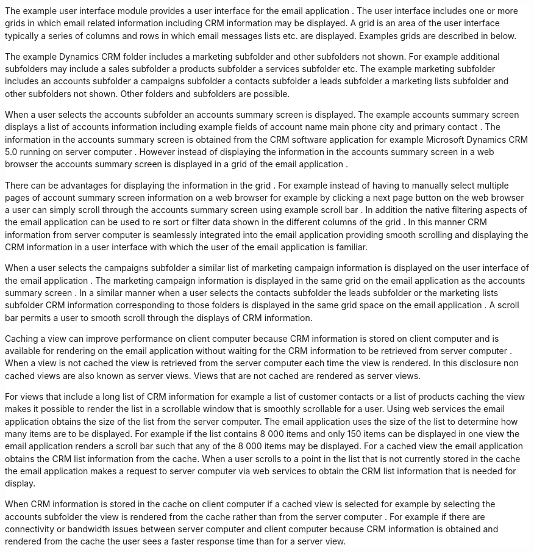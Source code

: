 The example user interface module provides a user interface for the email application . The user interface includes one or more grids in which email related information including CRM information may be displayed. A grid is an area of the user interface typically a series of columns and rows in which email messages lists etc. are displayed. Examples grids are described in below.

The example Dynamics CRM folder includes a marketing subfolder and other subfolders not shown. For example additional subfolders may include a sales subfolder a products subfolder a services subfolder etc. The example marketing subfolder includes an accounts subfolder a campaigns subfolder a contacts subfolder a leads subfolder a marketing lists subfolder and other subfolders not shown. Other folders and subfolders are possible.

When a user selects the accounts subfolder an accounts summary screen is displayed. The example accounts summary screen displays a list of accounts information including example fields of account name main phone city and primary contact . The information in the accounts summary screen is obtained from the CRM software application for example Microsoft Dynamics CRM 5.0 running on server computer . However instead of displaying the information in the accounts summary screen in a web browser the accounts summary screen is displayed in a grid of the email application .

There can be advantages for displaying the information in the grid . For example instead of having to manually select multiple pages of account summary screen information on a web browser for example by clicking a next page button on the web browser a user can simply scroll through the accounts summary screen using example scroll bar . In addition the native filtering aspects of the email application can be used to re sort or filter data shown in the different columns of the grid . In this manner CRM information from server computer is seamlessly integrated into the email application providing smooth scrolling and displaying the CRM information in a user interface with which the user of the email application is familiar.

When a user selects the campaigns subfolder a similar list of marketing campaign information is displayed on the user interface of the email application . The marketing campaign information is displayed in the same grid on the email application as the accounts summary screen . In a similar manner when a user selects the contacts subfolder the leads subfolder or the marketing lists subfolder CRM information corresponding to those folders is displayed in the same grid space on the email application . A scroll bar permits a user to smooth scroll through the displays of CRM information.

Caching a view can improve performance on client computer because CRM information is stored on client computer and is available for rendering on the email application without waiting for the CRM information to be retrieved from server computer . When a view is not cached the view is retrieved from the server computer each time the view is rendered. In this disclosure non cached views are also known as server views. Views that are not cached are rendered as server views.

For views that include a long list of CRM information for example a list of customer contacts or a list of products caching the view makes it possible to render the list in a scrollable window that is smoothly scrollable for a user. Using web services the email application obtains the size of the list from the server computer. The email application uses the size of the list to determine how many items are to be displayed. For example if the list contains 8 000 items and only 150 items can be displayed in one view the email application renders a scroll bar such that any of the 8 000 items may be displayed. For a cached view the email application obtains the CRM list information from the cache. When a user scrolls to a point in the list that is not currently stored in the cache the email application makes a request to server computer via web services to obtain the CRM list information that is needed for display.

When CRM information is stored in the cache on client computer if a cached view is selected for example by selecting the accounts subfolder the view is rendered from the cache rather than from the server computer . For example if there are connectivity or bandwidth issues between server computer and client computer because CRM information is obtained and rendered from the cache the user sees a faster response time than for a server view.
